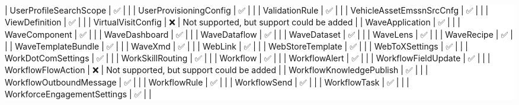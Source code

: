 | UserProfileSearchScope                | ✅      |                                                  |
| UserProvisioningConfig                | ✅      |                                                  |
| ValidationRule                        | ✅      |                                                  |
| VehicleAssetEmssnSrcCnfg              | ✅      |                                                  |
| ViewDefinition                        | ✅      |                                                  |
| VirtualVisitConfig                    | ❌      | Not supported, but support could be added        |
| WaveApplication                       | ✅      |                                                  |
| WaveComponent                         | ✅      |                                                  |
| WaveDashboard                         | ✅      |                                                  |
| WaveDataflow                          | ✅      |                                                  |
| WaveDataset                           | ✅      |                                                  |
| WaveLens                              | ✅      |                                                  |
| WaveRecipe                            | ✅      |                                                  |
| WaveTemplateBundle                    | ✅      |                                                  |
| WaveXmd                               | ✅      |                                                  |
| WebLink                               | ✅      |                                                  |
| WebStoreTemplate                      | ✅      |                                                  |
| WebToXSettings                        | ✅      |                                                  |
| WorkDotComSettings                    | ✅      |                                                  |
| WorkSkillRouting                      | ✅      |                                                  |
| Workflow                              | ✅      |                                                  |
| WorkflowAlert                         | ✅      |                                                  |
| WorkflowFieldUpdate                   | ✅      |                                                  |
| WorkflowFlowAction                    | ❌      | Not supported, but support could be added        |
| WorkflowKnowledgePublish              | ✅      |                                                  |
| WorkflowOutboundMessage               | ✅      |                                                  |
| WorkflowRule                          | ✅      |                                                  |
| WorkflowSend                          | ✅      |                                                  |
| WorkflowTask                          | ✅      |                                                  |
| WorkforceEngagementSettings           | ✅      |                                                  |
